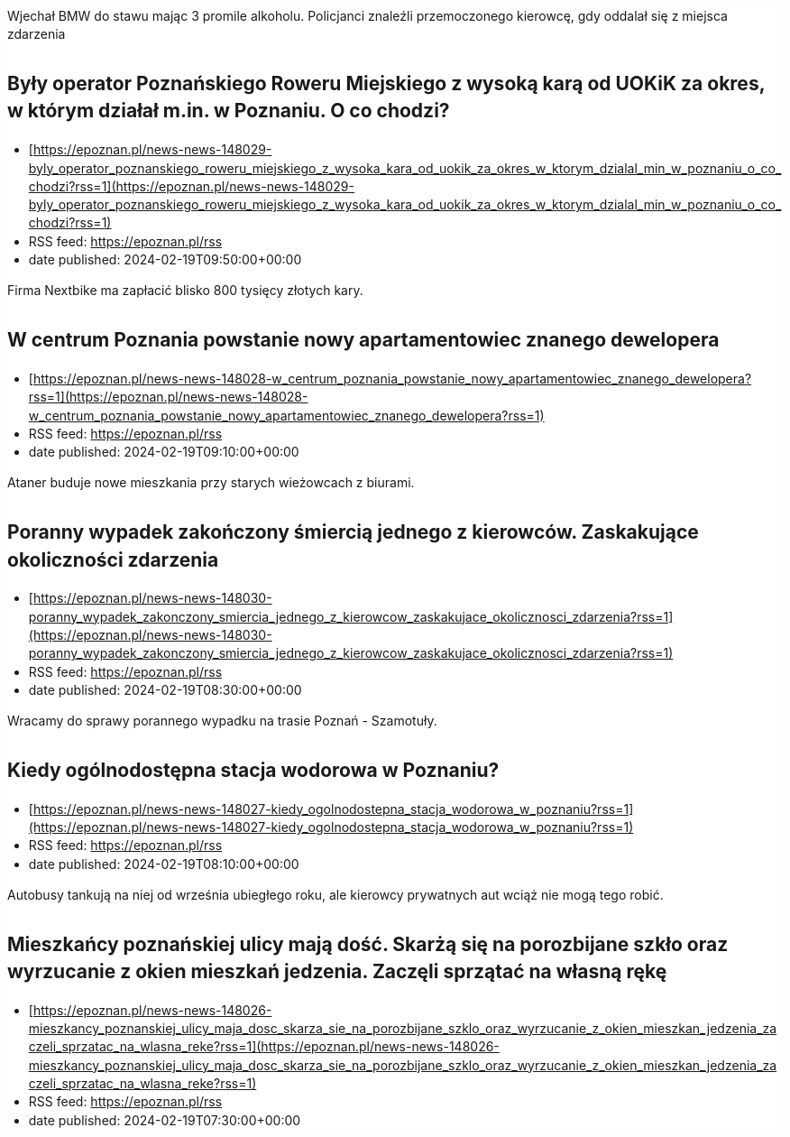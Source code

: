 Wjechał BMW do stawu mając 3 promile alkoholu. Policjanci znaleźli przemoczonego kierowcę, gdy oddalał się z miejsca zdarzenia

## Były operator Poznańskiego Roweru Miejskiego z wysoką karą od UOKiK za okres, w którym działał m.in. w Poznaniu. O co chodzi?
 - [https://epoznan.pl/news-news-148029-byly_operator_poznanskiego_roweru_miejskiego_z_wysoka_kara_od_uokik_za_okres_w_ktorym_dzialal_min_w_poznaniu_o_co_chodzi?rss=1](https://epoznan.pl/news-news-148029-byly_operator_poznanskiego_roweru_miejskiego_z_wysoka_kara_od_uokik_za_okres_w_ktorym_dzialal_min_w_poznaniu_o_co_chodzi?rss=1)
 - RSS feed: https://epoznan.pl/rss
 - date published: 2024-02-19T09:50:00+00:00

Firma Nextbike ma zapłacić blisko 800 tysięcy złotych kary.

## W centrum Poznania powstanie nowy apartamentowiec znanego dewelopera
 - [https://epoznan.pl/news-news-148028-w_centrum_poznania_powstanie_nowy_apartamentowiec_znanego_dewelopera?rss=1](https://epoznan.pl/news-news-148028-w_centrum_poznania_powstanie_nowy_apartamentowiec_znanego_dewelopera?rss=1)
 - RSS feed: https://epoznan.pl/rss
 - date published: 2024-02-19T09:10:00+00:00

Ataner buduje nowe mieszkania przy starych wieżowcach z biurami.

## Poranny wypadek zakończony śmiercią jednego z kierowców. Zaskakujące okoliczności zdarzenia
 - [https://epoznan.pl/news-news-148030-poranny_wypadek_zakonczony_smiercia_jednego_z_kierowcow_zaskakujace_okolicznosci_zdarzenia?rss=1](https://epoznan.pl/news-news-148030-poranny_wypadek_zakonczony_smiercia_jednego_z_kierowcow_zaskakujace_okolicznosci_zdarzenia?rss=1)
 - RSS feed: https://epoznan.pl/rss
 - date published: 2024-02-19T08:30:00+00:00

Wracamy do sprawy porannego wypadku na trasie Poznań - Szamotuły.

## Kiedy ogólnodostępna stacja wodorowa w Poznaniu?
 - [https://epoznan.pl/news-news-148027-kiedy_ogolnodostepna_stacja_wodorowa_w_poznaniu?rss=1](https://epoznan.pl/news-news-148027-kiedy_ogolnodostepna_stacja_wodorowa_w_poznaniu?rss=1)
 - RSS feed: https://epoznan.pl/rss
 - date published: 2024-02-19T08:10:00+00:00

Autobusy tankują na niej od września ubiegłego roku, ale kierowcy prywatnych aut wciąż nie mogą tego robić.

## Mieszkańcy poznańskiej ulicy mają dość. Skarżą się na porozbijane szkło oraz wyrzucanie z okien mieszkań jedzenia. Zaczęli sprzątać na własną rękę
 - [https://epoznan.pl/news-news-148026-mieszkancy_poznanskiej_ulicy_maja_dosc_skarza_sie_na_porozbijane_szklo_oraz_wyrzucanie_z_okien_mieszkan_jedzenia_zaczeli_sprzatac_na_wlasna_reke?rss=1](https://epoznan.pl/news-news-148026-mieszkancy_poznanskiej_ulicy_maja_dosc_skarza_sie_na_porozbijane_szklo_oraz_wyrzucanie_z_okien_mieszkan_jedzenia_zaczeli_sprzatac_na_wlasna_reke?rss=1)
 - RSS feed: https://epoznan.pl/rss
 - date published: 2024-02-19T07:30:00+00:00
